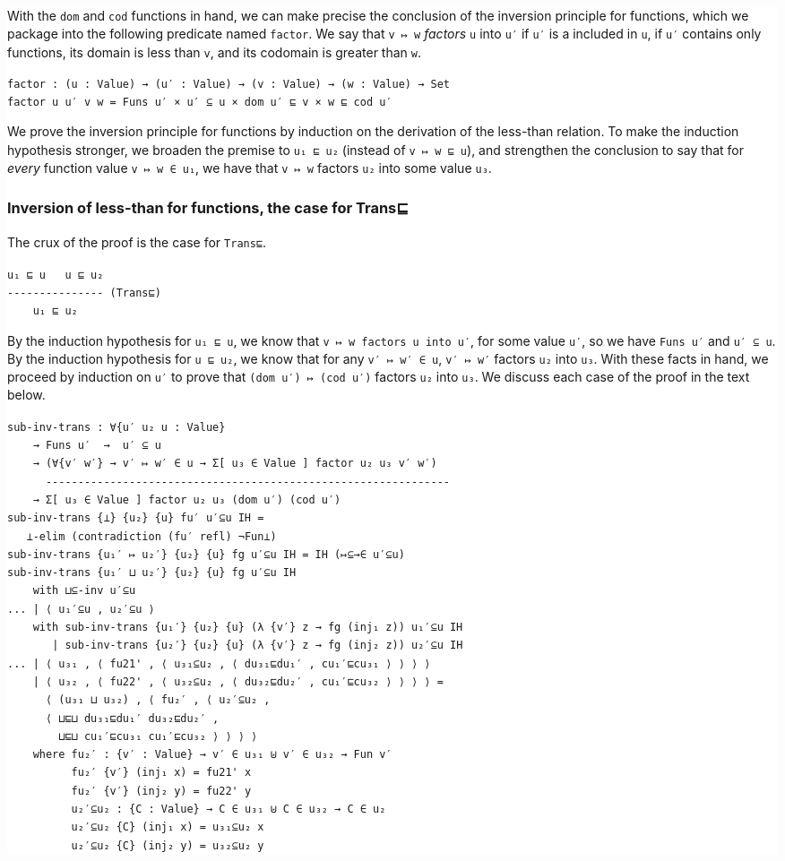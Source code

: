 With the `dom` and `cod` functions in hand, we can make precise the
conclusion of the inversion principle for functions, which we package
into the following predicate named `factor`. We say that `v ↦ w`
_factors_ `u` into `u′` if `u′` is a included in `u`, if `u′` contains only
functions, its domain is less than `v`, and its codomain is greater
than `w`.

```
factor : (u : Value) → (u′ : Value) → (v : Value) → (w : Value) → Set
factor u u′ v w = Funs u′ × u′ ⊆ u × dom u′ ⊑ v × w ⊑ cod u′
```

We prove the inversion principle for functions by induction on the
derivation of the less-than relation. To make the induction hypothesis
stronger, we broaden the premise to `u₁ ⊑ u₂` (instead of `v ↦ w ⊑
u`), and strengthen the conclusion to say that for _every_ function
value `v ↦ w ∈ u₁`, we have that `v ↦ w` factors `u₂` into some
value `u₃`.

### Inversion of less-than for functions, the case for Trans⊑

The crux of the proof is the case for `Trans⊑`.

    u₁ ⊑ u   u ⊑ u₂
    --------------- (Trans⊑)
        u₁ ⊑ u₂

By the induction hypothesis for `u₁ ⊑ u`, we know
that `v ↦ w factors u into u′`, for some value `u′`,
so we have `Funs u′` and `u′ ⊆ u`.
By the induction hypothesis for `u ⊑ u₂`, we know
that for any `v′ ↦ w′ ∈ u`, `v′ ↦ w′` factors `u₂` into `u₃`.
With these facts in hand, we proceed by induction on `u′`
to prove that `(dom u′) ↦ (cod u′)` factors `u₂` into `u₃`.
We discuss each case of the proof in the text below.

```
sub-inv-trans : ∀{u′ u₂ u : Value}
    → Funs u′  →  u′ ⊆ u
    → (∀{v′ w′} → v′ ↦ w′ ∈ u → Σ[ u₃ ∈ Value ] factor u₂ u₃ v′ w′)
      ---------------------------------------------------------------
    → Σ[ u₃ ∈ Value ] factor u₂ u₃ (dom u′) (cod u′)
sub-inv-trans {⊥} {u₂} {u} fu′ u′⊆u IH =
   ⊥-elim (contradiction (fu′ refl) ¬Fun⊥)
sub-inv-trans {u₁′ ↦ u₂′} {u₂} {u} fg u′⊆u IH = IH (↦⊆→∈ u′⊆u)
sub-inv-trans {u₁′ ⊔ u₂′} {u₂} {u} fg u′⊆u IH
    with ⊔⊆-inv u′⊆u
... | ⟨ u₁′⊆u , u₂′⊆u ⟩
    with sub-inv-trans {u₁′} {u₂} {u} (λ {v′} z → fg (inj₁ z)) u₁′⊆u IH
       | sub-inv-trans {u₂′} {u₂} {u} (λ {v′} z → fg (inj₂ z)) u₂′⊆u IH
... | ⟨ u₃₁ , ⟨ fu21' , ⟨ u₃₁⊆u₂ , ⟨ du₃₁⊑du₁′ , cu₁′⊑cu₃₁ ⟩ ⟩ ⟩ ⟩
    | ⟨ u₃₂ , ⟨ fu22' , ⟨ u₃₂⊆u₂ , ⟨ du₃₂⊑du₂′ , cu₁′⊑cu₃₂ ⟩ ⟩ ⟩ ⟩ =
      ⟨ (u₃₁ ⊔ u₃₂) , ⟨ fu₂′ , ⟨ u₂′⊆u₂ ,
      ⟨ ⊔⊑⊔ du₃₁⊑du₁′ du₃₂⊑du₂′ ,
        ⊔⊑⊔ cu₁′⊑cu₃₁ cu₁′⊑cu₃₂ ⟩ ⟩ ⟩ ⟩
    where fu₂′ : {v′ : Value} → v′ ∈ u₃₁ ⊎ v′ ∈ u₃₂ → Fun v′
          fu₂′ {v′} (inj₁ x) = fu21' x
          fu₂′ {v′} (inj₂ y) = fu22' y
          u₂′⊆u₂ : {C : Value} → C ∈ u₃₁ ⊎ C ∈ u₃₂ → C ∈ u₂
          u₂′⊆u₂ {C} (inj₁ x) = u₃₁⊆u₂ x
          u₂′⊆u₂ {C} (inj₂ y) = u₃₂⊆u₂ y
```
